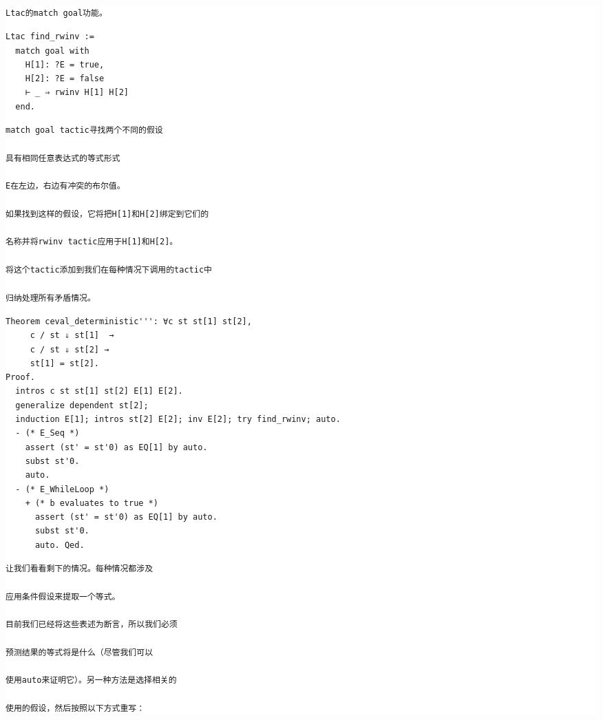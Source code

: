    Ltac的match goal功能。

```
Ltac find_rwinv :=
  match goal with
    H[1]: ?E = true,
    H[2]: ?E = false
    ⊢ _ ⇒ rwinv H[1] H[2]
  end.

```

    match goal tactic寻找两个不同的假设

    具有相同任意表达式的等式形式

    E在左边，右边有冲突的布尔值。

    如果找到这样的假设，它将把H[1]和H[2]绑定到它们的

    名称并将rwinv tactic应用于H[1]和H[2]。

    将这个tactic添加到我们在每种情况下调用的tactic中

    归纳处理所有矛盾情况。

```
Theorem ceval_deterministic''': ∀c st st[1] st[2],
     c / st ⇓ st[1]  →
     c / st ⇓ st[2] →
     st[1] = st[2].
Proof.
  intros c st st[1] st[2] E[1] E[2].
  generalize dependent st[2];
  induction E[1]; intros st[2] E[2]; inv E[2]; try find_rwinv; auto.
  - (* E_Seq *)
    assert (st' = st'0) as EQ[1] by auto.
    subst st'0.
    auto.
  - (* E_WhileLoop *)
    + (* b evaluates to true *)
      assert (st' = st'0) as EQ[1] by auto.
      subst st'0.
      auto. Qed.

```

    让我们看看剩下的情况。每种情况都涉及

    应用条件假设来提取一个等式。

    目前我们已经将这些表述为断言，所以我们必须

    预测结果的等式将是什么（尽管我们可以

    使用auto来证明它）。另一种方法是选择相关的

    使用的假设，然后按照以下方式重写：
